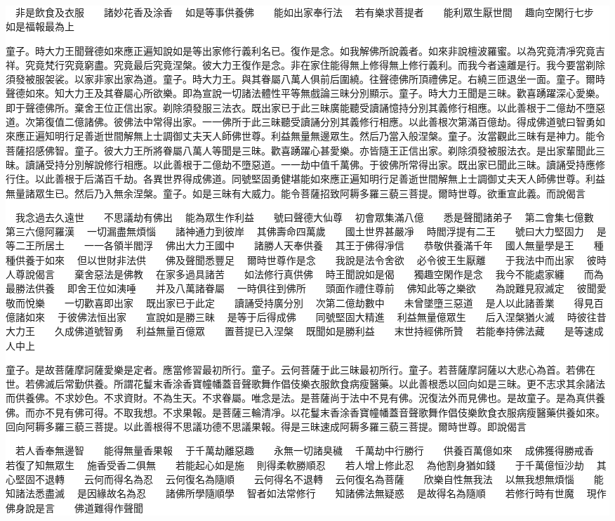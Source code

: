 　非是飲食及衣服　　諸妙花香及涂香
　如是等事供養佛　　能如出家奉行法
　若有樂求菩提者　　能利眾生厭世間
　趣向空閑行七步　　如是福報最為上　

童子。時大力王聞聲德如來應正遍知說如是等出家修行義利名已。復作是念。如我解佛所說義者。如來非說檀波羅蜜。以為究竟清凈究竟吉祥。究竟梵行究竟窮盡。究竟最后究竟涅槃。彼大力王復作是念。非在家住能得無上修得無上修行義利。而我今者遠離是行。我今要當剃除須發被服袈裟。以家非家出家為道。童子。時大力王。與其眷屬八萬人俱前后圍繞。往聲德佛所頂禮佛足。右繞三匝退坐一面。童子。爾時聲德如來。知大力王及其眷屬心所欲樂。即為宣說一切諸法體性平等無戲論三昧分別顯示。童子。時大力王聞是三昧。歡喜踴躍深心愛樂。即于聲德佛所。棄舍王位正信出家。剃除須發服三法衣。既出家已于此三昧廣能聽受讀誦憶持分別其義修行相應。以此善根于二億劫不墮惡道。次第復值二億諸佛。彼佛法中常得出家。一一佛所于此三昧聽受讀誦分別其義修行相應。以此善根次第滿百億劫。得成佛道號曰智勇如來應正遍知明行足善逝世間解無上士調御丈夫天人師佛世尊。利益無量無邊眾生。然后乃當入般涅槃。童子。汝當觀此三昧有是神力。能令菩薩招感佛智。童子。彼大力王所將眷屬八萬人等聞是三昧。歡喜踴躍心甚愛樂。亦皆隨王正信出家。剃除須發被服法衣。是出家輩聞此三昧。讀誦受持分別解說修行相應。以此善根于二億劫不墮惡道。一一劫中值千萬佛。于彼佛所常得出家。既出家已聞此三昧。讀誦受持應修行住。以此善根于后滿百千劫。各異世界得成佛道。同號堅固勇健堪能如來應正遍知明行足善逝世間解無上士調御丈夫天人師佛世尊。利益無量諸眾生已。然后乃入無余涅槃。童子。如是三昧有大威力。能令菩薩招致阿耨多羅三藐三菩提。爾時世尊。欲重宣此義。而說偈言

　我念過去久遠世　　不思議劫有佛出
　能為眾生作利益　　號曰聲德大仙尊
　初會眾集滿八億　　悉是聲聞諸弟子
　第二會集七億數　　第三六億阿羅漢
　一切漏盡無煩惱　　諸神通力到彼岸
　其佛壽命四萬歲　　國土世界甚嚴凈
　時閻浮提有二王　　號曰大力堅固力
　是等二王所居土　　一一各領半閻浮
　佛出大力王國中　　諸勝人天奉供養
　其王于佛得凈信　　恭敬供養滿千年
　國人無量學是王　　種種供養于如來
　但以世財非法供　　佛及聲聞悉豐足
　爾時世尊作是念　　我說是法令舍欲
　必令彼王生厭離　　于我法中而出家
　彼時人尊說偈言　　棄舍惡法是佛教
　在家多過具諸苦　　如法修行真供佛
　時王聞說如是偈　　獨趣空閑作是念
　我今不能處家纏　　而為最勝法供養
　即舍王位如洟唾　　并及八萬諸眷屬
　一時俱往到佛所　　頭面作禮住尊前
　佛知此等之樂欲　　為說難見寂滅定
　彼聞愛敬而悅樂　　一切歡喜即出家
　既出家已于此定　　讀誦受持廣分別
　次第二億劫數中　　未曾墜墮三惡道
　是人以此諸善業　　得見百億諸如來
　于彼佛法恒出家　　宣說如是勝三昧
　是等于后得成佛　　同號堅固大精進
　利益無量億眾生　　后入涅槃猶火滅
　時彼往昔大力王　　久成佛道號智勇
　利益無量百億眾　　置菩提已入涅槃
　既聞如是勝利益　　末世持經佛所贊
　若能奉持佛法藏　　是等速成人中上　

童子。是故菩薩摩訶薩愛樂是定者。應當修習最初所行。童子。云何菩薩于此三昧最初所行。童子。若菩薩摩訶薩以大悲心為首。若佛在世。若佛滅后常勤供養。所謂花鬘末香涂香寶幢幡蓋音聲歌舞作倡伎樂衣服飲食病瘦醫藥。以此善根悉以回向如是三昧。更不志求其余諸法而供養佛。不求妙色。不求資財。不為生天。不求眷屬。唯念是法。是菩薩尚于法中不見有佛。況復法外而見佛也。是故童子。是為真供養佛。而亦不見有佛可得。不取我想。不求果報。是菩薩三輪清凈。以花鬘末香涂香寶幢幡蓋音聲歌舞作倡伎樂飲食衣服病瘦醫藥供養如來。回向阿耨多羅三藐三菩提。以此善根得不思議功德不思議果報。得是三昧速成阿耨多羅三藐三菩提。爾時世尊。即說偈言

　若人香奉無邊智　　能得無量香果報
　于千萬劫離惡趣　　永無一切諸臭穢
　千萬劫中行勝行　　供養百萬億如來
　成佛獲得勝戒香　　若復了知無眾生
　施香受香二俱無　　若能起心如是施
　則得柔軟勝順忍　　若人增上修此忍
　為他割身猶如錢　　于千萬億恒沙劫
　其心堅固不退轉　　云何而得名為忍
　云何復名為隨順　　云何得名不退轉
　云何復名為菩薩　　欣樂自性無我法
　以無我想無煩惱　　能知諸法悉盡滅
　是因緣故名為忍　　諸佛所學隨順學
　智者如法常修行　　知諸佛法無疑惑
　是故得名為隨順　　若修行時有世魔
　現作佛身說是言　　佛道難得作聲聞